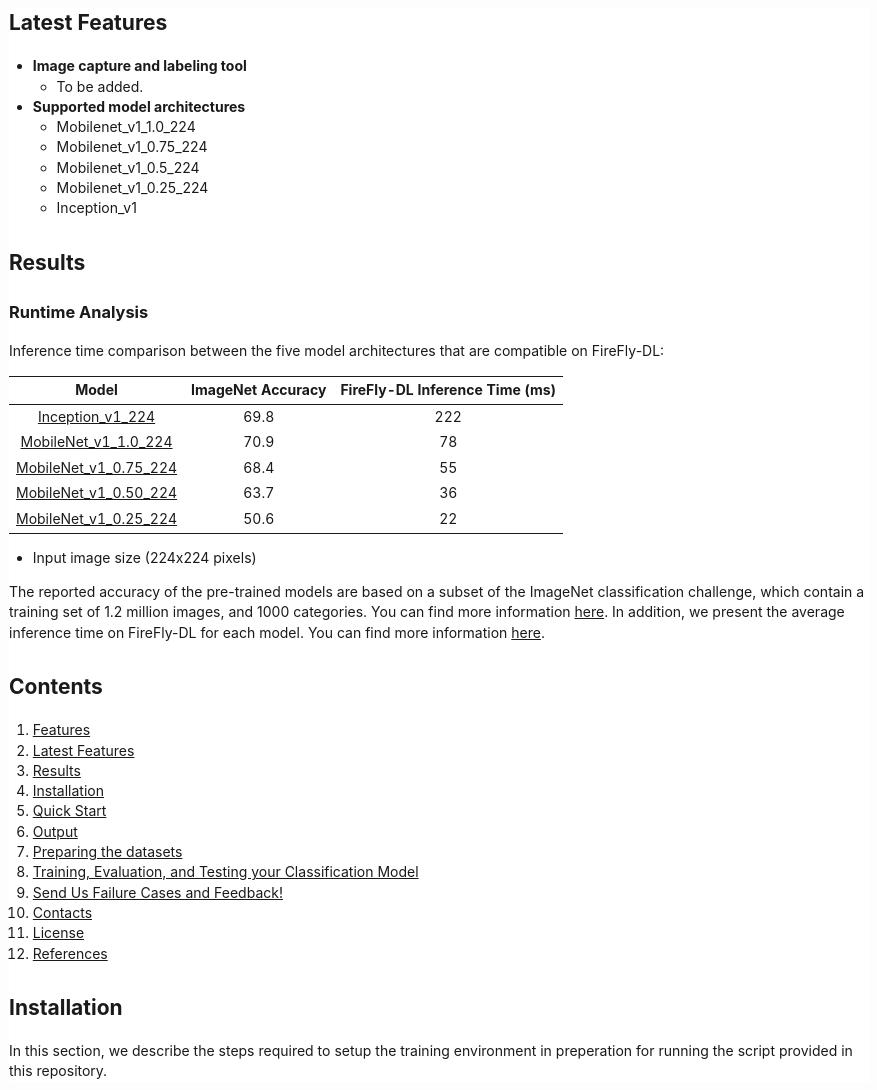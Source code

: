 
## Latest Features
- **Image capture and labeling tool**
    - To be added.
- **Supported model architectures**
    - Mobilenet_v1_1.0_224
    - Mobilenet_v1_0.75_224
    - Mobilenet_v1_0.5_224
    - Mobilenet_v1_0.25_224
    - Inception_v1

## Results
### Runtime Analysis
Inference time comparison between the five model architectures that are compatible on FireFly-DL:

Model | ImageNet Accuracy | FireFly-DL Inference Time (ms)|
:----:|:-----------------:|:-----------------------------:|
[Inception_v1_224](https://arxiv.org/abs/1409.4842v1)|69.8|222|
[MobileNet_v1_1.0_224](https://arxiv.org/pdf/1704.04861.pdf)|70.9|78|
[MobileNet_v1_0.75_224](https://arxiv.org/pdf/1704.04861.pdf)|68.4|55|
[MobileNet_v1_0.50_224](https://arxiv.org/pdf/1704.04861.pdf)|63.7|36|
[MobileNet_v1_0.25_224](https://arxiv.org/pdf/1704.04861.pdf)|50.6|22|

- Input image size (224x224 pixels)

The reported accuracy of the pre-trained models are based on a subset of the ImageNet classification challenge, which contain a training set of 1.2 million images, and 1000 categories. You can find more information [here](http://www.image-net.org/challenges/LSVRC/2012/).
In addition, we present the average inference time on FireFly-DL for each model. You can find more information [here](https://www.flir.ca/products/firefly-dl/).



## Contents
1. [Features](#features)
2. [Latest Features](#latest-features)
3. [Results](#results)
4. [Installation](#installation)
5. [Quick Start](#quick-start)
6. [Output](#output)
7. [Preparing the datasets](#preparing-the-datasets)
8. [Training, Evaluation, and Testing your Classification Model](#training-evaluation-and-testing-your-classification-model)
9. [Send Us Failure Cases and Feedback!](#send-us-failure-cases-and-feedback)
10. [Contacts](#citation)
11. [License](#license)
12. [References](#References)




## Installation
<a id='Install'></a>
In this section, we describe the steps required to setup the training environment in preperation for running the script provided in this repository.
